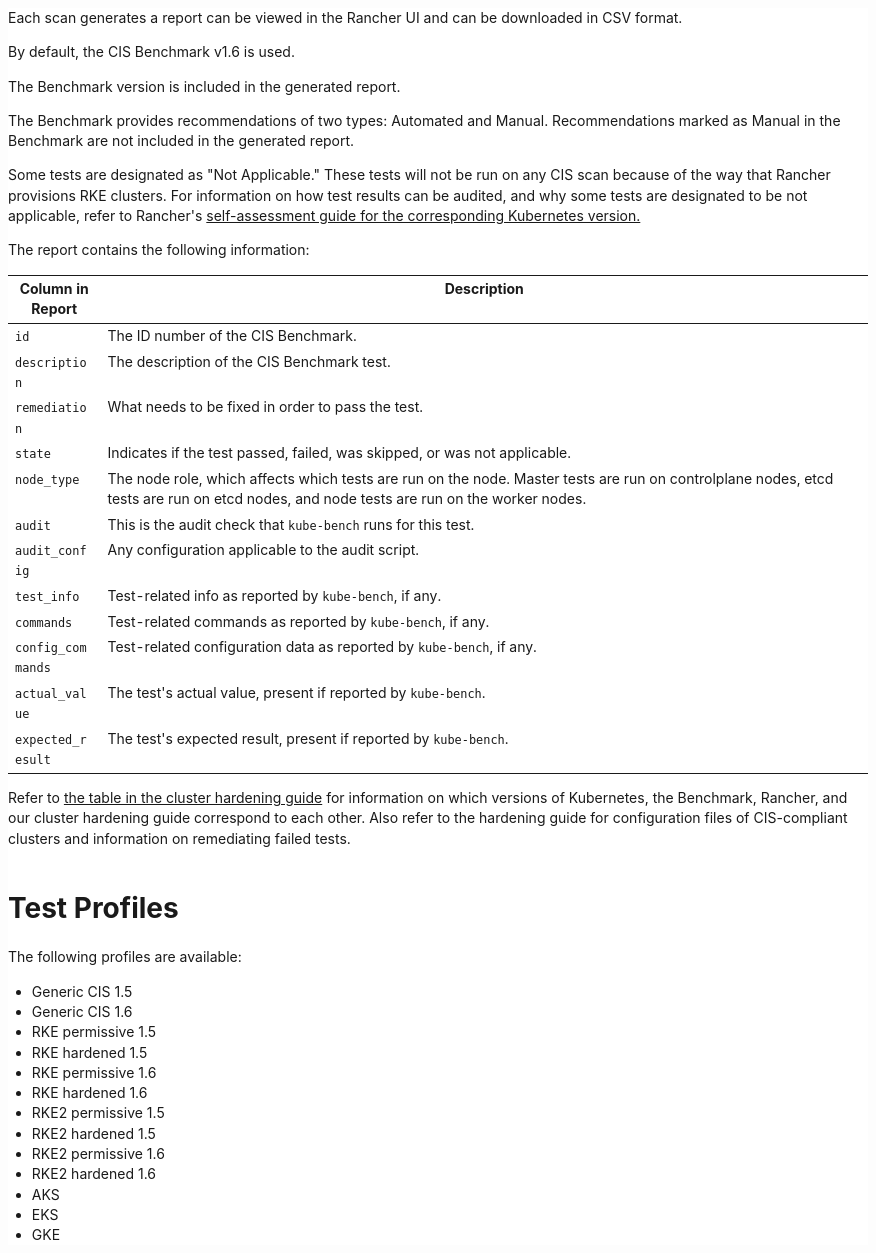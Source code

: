 Each scan generates a report can be viewed in the Rancher UI and can be downloaded in CSV format.

By default, the CIS Benchmark v1.6 is used.

The Benchmark version is included in the generated report.

The Benchmark provides recommendations of two types: Automated and Manual. Recommendations marked as Manual in the Benchmark are not included in the generated report.

Some tests are designated as "Not Applicable." These tests will not be run on any CIS scan because of the way that Rancher provisions RKE clusters. For information on how test results can be audited, and why some tests are designated to be not applicable, refer to Rancher's <a href="{{<baseurl>}}/rancher/v2.6/en/security/#the-cis-benchmark-and-self-assessment" target="_blank">self-assessment guide for the corresponding Kubernetes version.</a>

The report contains the following information:

| Column in Report | Description |
|------------------|-------------|
| `id`               | The ID number of the CIS Benchmark. |
| `description`      | The description of the CIS Benchmark test. |
| `remediation`      | What needs to be fixed in order to pass the test. |
| `state`    | Indicates if the test passed, failed, was skipped, or was not applicable. |
| `node_type`        | The node role, which affects which tests are run on the node. Master tests are run on controlplane nodes, etcd tests are run on etcd nodes, and node tests are run on the worker nodes. |
| `audit` | This is the audit check that `kube-bench` runs for this test. |
| `audit_config` | Any configuration applicable to the audit script. |
| `test_info` | Test-related info as reported by `kube-bench`, if any. |
| `commands` | Test-related commands as reported by `kube-bench`, if any. |
| `config_commands` | Test-related configuration data as reported by `kube-bench`, if any. |
| `actual_value` | The test's actual value, present if reported by `kube-bench`. |
| `expected_result` | The test's expected result, present if reported by `kube-bench`. |

Refer to <a href="{{<baseurl>}}/rancher/v2.6/en/security/" target="_blank">the table in the cluster hardening guide</a> for information on which versions of Kubernetes, the Benchmark, Rancher, and our cluster hardening guide correspond to each other. Also refer to the hardening guide for configuration files of CIS-compliant clusters and information on remediating failed tests.

# Test Profiles

The following profiles are available:

- Generic CIS 1.5
- Generic CIS 1.6
- RKE permissive 1.5
- RKE hardened 1.5
- RKE permissive 1.6
- RKE hardened 1.6
- RKE2 permissive 1.5
- RKE2 hardened 1.5
- RKE2 permissive 1.6
- RKE2 hardened 1.6
- AKS
- EKS
- GKE
